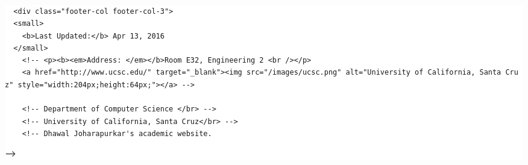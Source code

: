       <div class="footer-col footer-col-3">
      <small>
        <b>Last Updated:</b> Apr 13, 2016
      </small>
        <!-- <p><b><em>Address: </em></b>Room E32, Engineering 2 <br /></p>
        <a href="http://www.ucsc.edu/" target="_blank"><img src="/images/ucsc.png" alt="University of California, Santa Cruz" style="width:204px;height:64px;"></a> -->

        <!-- Department of Computer Science </br> -->
        <!-- University of California, Santa Cruz</br> -->
        <!-- Dhawal Joharapurkar's academic website.
 -->
        </p>
      </div>
    </div>

  </div>

</footer>

  </body>

</html>
